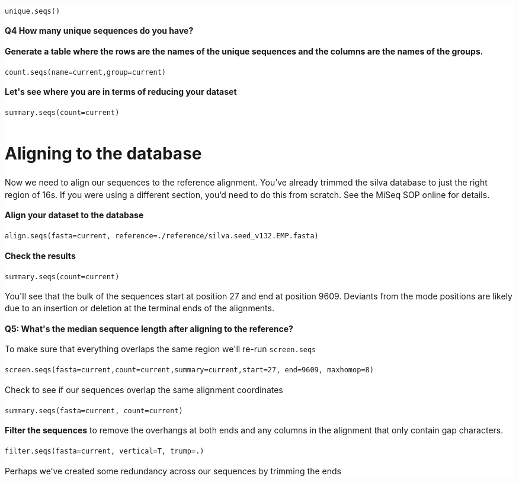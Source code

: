 ```
unique.seqs()
```

**Q4 How many unique sequences do you have?**

**Generate a table where the rows are the names of the unique sequences and the columns are the names of the groups.**
```
count.seqs(name=current,group=current)
```

**Let's see where you are in terms of reducing your dataset**
```
summary.seqs(count=current)
```

# Aligning to the database

Now we need to align our sequences to the reference alignment. You’ve already trimmed the silva database to just the right region of 16s. If you were using a different section, you’d need to do this from scratch. See the MiSeq SOP online for details.

**Align your dataset to the database**
```
align.seqs(fasta=current, reference=./reference/silva.seed_v132.EMP.fasta)
```

**Check the results**

```
summary.seqs(count=current)
```
 You'll see that the bulk of the sequences start at position 27 and end at position 9609. Deviants from the mode positions are likely due to an insertion or deletion at the terminal ends of the alignments. 
 
 **Q5: What's the median sequence length after aligning to the reference?**

To make sure that everything overlaps the same region we'll re-run `screen.seqs`  

```
screen.seqs(fasta=current,count=current,summary=current,start=27, end=9609, maxhomop=8)
```

Check to see if our sequences overlap the same alignment coordinates

```
summary.seqs(fasta=current, count=current)
```

**Filter the sequences** to remove the overhangs at both ends and any columns in the alignment that only contain gap characters.

```
filter.seqs(fasta=current, vertical=T, trump=.)
```

Perhaps we’ve created some redundancy across our sequences by trimming the ends
